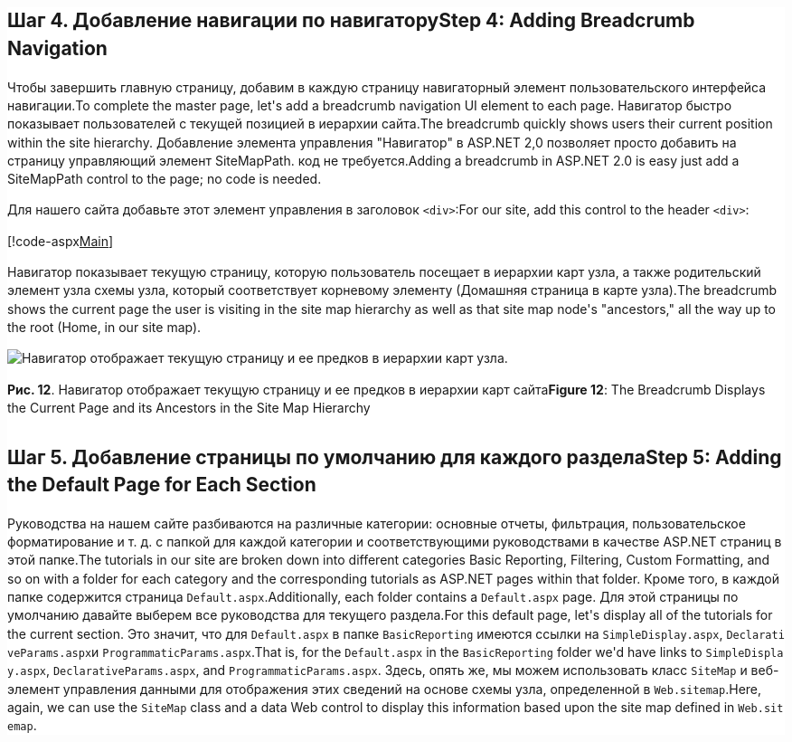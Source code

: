 ## <a name="step-4-adding-breadcrumb-navigation"></a><span data-ttu-id="a93c7-260">Шаг 4. Добавление навигации по навигатору</span><span class="sxs-lookup"><span data-stu-id="a93c7-260">Step 4: Adding Breadcrumb Navigation</span></span>

<span data-ttu-id="a93c7-261">Чтобы завершить главную страницу, добавим в каждую страницу навигаторный элемент пользовательского интерфейса навигации.</span><span class="sxs-lookup"><span data-stu-id="a93c7-261">To complete the master page, let's add a breadcrumb navigation UI element to each page.</span></span> <span data-ttu-id="a93c7-262">Навигатор быстро показывает пользователей с текущей позицией в иерархии сайта.</span><span class="sxs-lookup"><span data-stu-id="a93c7-262">The breadcrumb quickly shows users their current position within the site hierarchy.</span></span> <span data-ttu-id="a93c7-263">Добавление элемента управления "Навигатор" в ASP.NET 2,0 позволяет просто добавить на страницу управляющий элемент SiteMapPath. код не требуется.</span><span class="sxs-lookup"><span data-stu-id="a93c7-263">Adding a breadcrumb in ASP.NET 2.0 is easy just add a SiteMapPath control to the page; no code is needed.</span></span>

<span data-ttu-id="a93c7-264">Для нашего сайта добавьте этот элемент управления в заголовок `<div>`:</span><span class="sxs-lookup"><span data-stu-id="a93c7-264">For our site, add this control to the header `<div>`:</span></span>

[!code-aspx[Main](master-pages-and-site-navigation-vb/samples/sample11.aspx)]

<span data-ttu-id="a93c7-265">Навигатор показывает текущую страницу, которую пользователь посещает в иерархии карт узла, а также родительский элемент узла схемы узла, который соответствует корневому элементу (Домашняя страница в карте узла).</span><span class="sxs-lookup"><span data-stu-id="a93c7-265">The breadcrumb shows the current page the user is visiting in the site map hierarchy as well as that site map node's "ancestors," all the way up to the root (Home, in our site map).</span></span>

![Навигатор отображает текущую страницу и ее предков в иерархии карт узла.](master-pages-and-site-navigation-vb/_static/image28.png)

<span data-ttu-id="a93c7-267">**Рис. 12**. Навигатор отображает текущую страницу и ее предков в иерархии карт сайта</span><span class="sxs-lookup"><span data-stu-id="a93c7-267">**Figure 12**: The Breadcrumb Displays the Current Page and its Ancestors in the Site Map Hierarchy</span></span>

## <a name="step-5-adding-the-default-page-for-each-section"></a><span data-ttu-id="a93c7-268">Шаг 5. Добавление страницы по умолчанию для каждого раздела</span><span class="sxs-lookup"><span data-stu-id="a93c7-268">Step 5: Adding the Default Page for Each Section</span></span>

<span data-ttu-id="a93c7-269">Руководства на нашем сайте разбиваются на различные категории: основные отчеты, фильтрация, пользовательское форматирование и т. д. с папкой для каждой категории и соответствующими руководствами в качестве ASP.NET страниц в этой папке.</span><span class="sxs-lookup"><span data-stu-id="a93c7-269">The tutorials in our site are broken down into different categories Basic Reporting, Filtering, Custom Formatting, and so on with a folder for each category and the corresponding tutorials as ASP.NET pages within that folder.</span></span> <span data-ttu-id="a93c7-270">Кроме того, в каждой папке содержится страница `Default.aspx`.</span><span class="sxs-lookup"><span data-stu-id="a93c7-270">Additionally, each folder contains a `Default.aspx` page.</span></span> <span data-ttu-id="a93c7-271">Для этой страницы по умолчанию давайте выберем все руководства для текущего раздела.</span><span class="sxs-lookup"><span data-stu-id="a93c7-271">For this default page, let's display all of the tutorials for the current section.</span></span> <span data-ttu-id="a93c7-272">Это значит, что для `Default.aspx` в папке `BasicReporting` имеются ссылки на `SimpleDisplay.aspx`, `DeclarativeParams.aspx`и `ProgrammaticParams.aspx`.</span><span class="sxs-lookup"><span data-stu-id="a93c7-272">That is, for the `Default.aspx` in the `BasicReporting` folder we'd have links to `SimpleDisplay.aspx`, `DeclarativeParams.aspx`, and `ProgrammaticParams.aspx`.</span></span> <span data-ttu-id="a93c7-273">Здесь, опять же, мы можем использовать класс `SiteMap` и веб-элемент управления данными для отображения этих сведений на основе схемы узла, определенной в `Web.sitemap`.</span><span class="sxs-lookup"><span data-stu-id="a93c7-273">Here, again, we can use the `SiteMap` class and a data Web control to display this information based upon the site map defined in `Web.sitemap`.</span></span>
